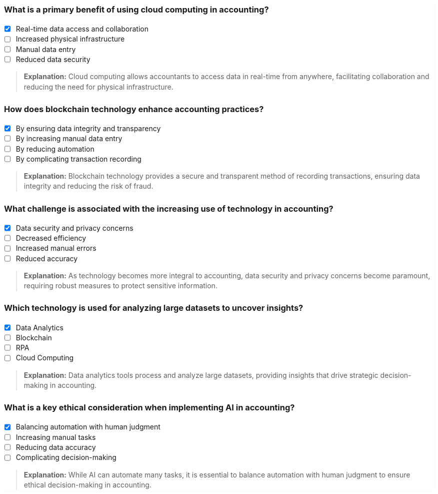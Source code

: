 ### What is a primary benefit of using cloud computing in accounting?

- [x] Real-time data access and collaboration
- [ ] Increased physical infrastructure
- [ ] Manual data entry
- [ ] Reduced data security

> **Explanation:** Cloud computing allows accountants to access data in real-time from anywhere, facilitating collaboration and reducing the need for physical infrastructure.

### How does blockchain technology enhance accounting practices?

- [x] By ensuring data integrity and transparency
- [ ] By increasing manual data entry
- [ ] By reducing automation
- [ ] By complicating transaction recording

> **Explanation:** Blockchain technology provides a secure and transparent method of recording transactions, ensuring data integrity and reducing the risk of fraud.

### What challenge is associated with the increasing use of technology in accounting?

- [x] Data security and privacy concerns
- [ ] Decreased efficiency
- [ ] Increased manual errors
- [ ] Reduced accuracy

> **Explanation:** As technology becomes more integral to accounting, data security and privacy concerns become paramount, requiring robust measures to protect sensitive information.

### Which technology is used for analyzing large datasets to uncover insights?

- [x] Data Analytics
- [ ] Blockchain
- [ ] RPA
- [ ] Cloud Computing

> **Explanation:** Data analytics tools process and analyze large datasets, providing insights that drive strategic decision-making in accounting.

### What is a key ethical consideration when implementing AI in accounting?

- [x] Balancing automation with human judgment
- [ ] Increasing manual tasks
- [ ] Reducing data accuracy
- [ ] Complicating decision-making

> **Explanation:** While AI can automate many tasks, it is essential to balance automation with human judgment to ensure ethical decision-making in accounting.
